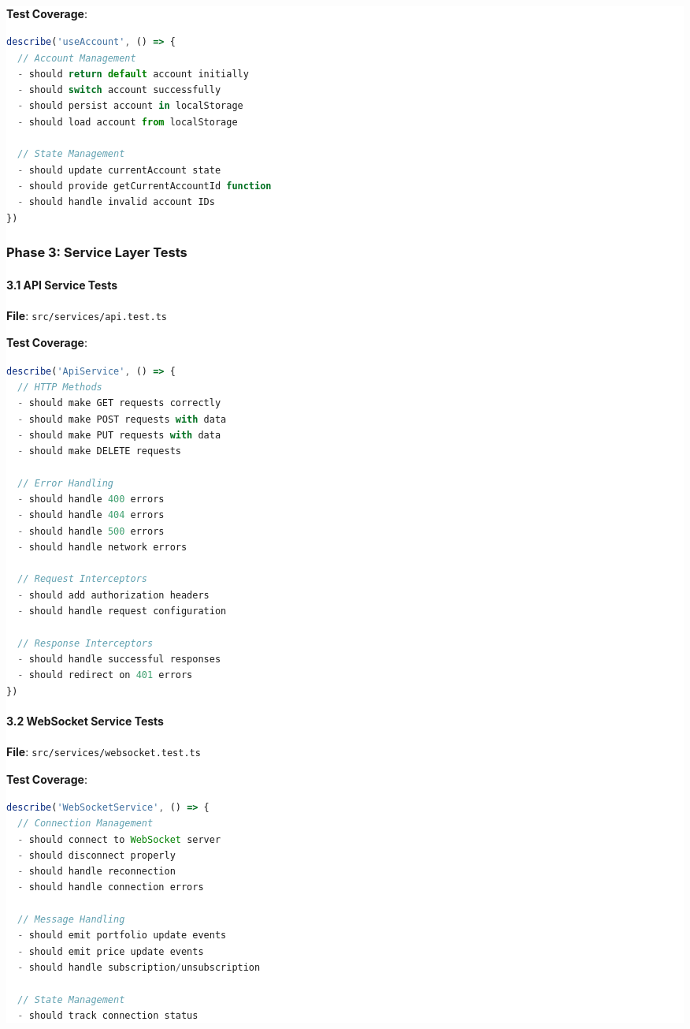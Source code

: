 **Test Coverage**:
```typescript
describe('useAccount', () => {
  // Account Management
  - should return default account initially
  - should switch account successfully
  - should persist account in localStorage
  - should load account from localStorage
  
  // State Management
  - should update currentAccount state
  - should provide getCurrentAccountId function
  - should handle invalid account IDs
})
```

### **Phase 3: Service Layer Tests**

#### **3.1 API Service Tests**
**File**: `src/services/api.test.ts`

**Test Coverage**:
```typescript
describe('ApiService', () => {
  // HTTP Methods
  - should make GET requests correctly
  - should make POST requests with data
  - should make PUT requests with data
  - should make DELETE requests
  
  // Error Handling
  - should handle 400 errors
  - should handle 404 errors
  - should handle 500 errors
  - should handle network errors
  
  // Request Interceptors
  - should add authorization headers
  - should handle request configuration
  
  // Response Interceptors
  - should handle successful responses
  - should redirect on 401 errors
})
```

#### **3.2 WebSocket Service Tests**
**File**: `src/services/websocket.test.ts`

**Test Coverage**:
```typescript
describe('WebSocketService', () => {
  // Connection Management
  - should connect to WebSocket server
  - should disconnect properly
  - should handle reconnection
  - should handle connection errors
  
  // Message Handling
  - should emit portfolio update events
  - should emit price update events
  - should handle subscription/unsubscription
  
  // State Management
  - should track connection status
```